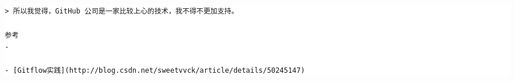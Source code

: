 ```
> 所以我觉得，GitHub 公司是一家比较上心的技术，我不得不更加支持。

参考
-

- [Gitflow实践](http://blog.csdn.net/sweetvvck/article/details/50245147)
